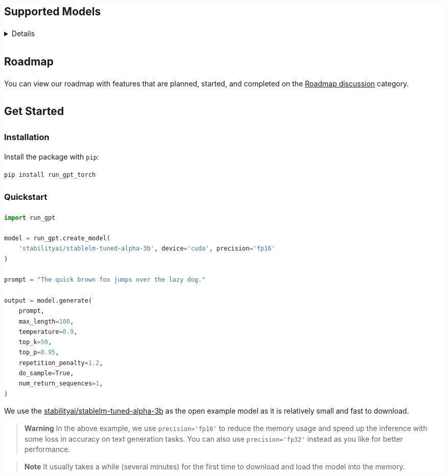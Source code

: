 ## Supported Models

<details></details>


## Roadmap

You can view our roadmap with features that are planned, started, and completed on the [Roadmap discussion](https://github.com/jina-ai/rungpt/discussions/categories/roadmap) category.

## Get Started

### Installation

Install the package with `pip`:

```bash
pip install run_gpt_torch
```

### Quickstart

```python
import run_gpt

model = run_gpt.create_model(
    'stabilityai/stablelm-tuned-alpha-3b', device='cuda', precision='fp16'
)

prompt = "The quick brown fox jumps over the lazy dog."

output = model.generate(
    prompt,
    max_length=100,
    temperature=0.9,
    top_k=50,
    top_p=0.95,
    repetition_penalty=1.2,
    do_sample=True,
    num_return_sequences=1,
)
```

We use the [stabilityai/stablelm-tuned-alpha-3b](https://huggingface.co/stabilityai/stablelm-tuned-alpha-3b) as the open example model as it is relatively small and fast to download.

> **Warning**
> In the above example, we use `precision='fp16'` to reduce the memory usage and speed up the inference with some loss in accuracy on text generation tasks. 
> You can also use `precision='fp32'` instead as you like for better performance. 

> **Note**
> It usually takes a while (several minutes) for the first time to download and load the model into the memory.
